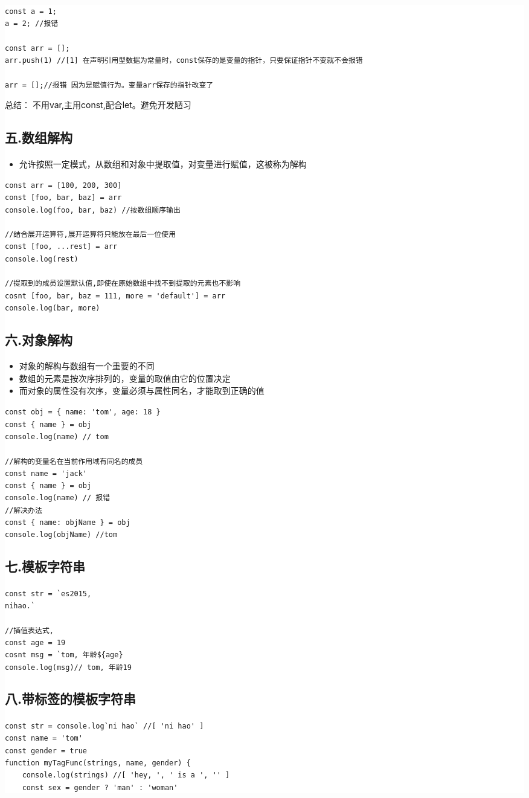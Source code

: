 ```
const a = 1;
a = 2; //报错

const arr = [];
arr.push(1) //[1] 在声明引用型数据为常量时，const保存的是变量的指针，只要保证指针不变就不会报错

arr = [];//报错 因为是赋值行为。变量arr保存的指针改变了
```
总结： 不用var,主用const,配合let。避免开发陋习

## 五.数组解构 ##
- 允许按照一定模式，从数组和对象中提取值，对变量进行赋值，这被称为解构
```
const arr = [100, 200, 300]
const [foo, bar, baz] = arr
console.log(foo, bar, baz) //按数组顺序输出

//结合展开运算符,展开运算符只能放在最后一位使用
const [foo, ...rest] = arr
console.log(rest) 

//提取到的成员设置默认值,即使在原始数组中找不到提取的元素也不影响
cosnt [foo, bar, baz = 111, more = 'default'] = arr
console.log(bar, more)
```
## 六.对象解构 ##
- 对象的解构与数组有一个重要的不同
- 数组的元素是按次序排列的，变量的取值由它的位置决定
- 而对象的属性没有次序，变量必须与属性同名，才能取到正确的值

```
const obj = { name: 'tom', age: 18 }
const { name } = obj
console.log(name) // tom

//解构的变量名在当前作用域有同名的成员
const name = 'jack'
const { name } = obj
console.log(name) // 报错
//解决办法
const { name: objName } = obj
console.log(objName) //tom
```
## 七.模板字符串 ##
```
const str = `es2015, 
nihao.`

//插值表达式,
const age = 19
cosnt msg = `tom, 年龄${age}
console.log(msg)// tom, 年龄19
```
## 八.带标签的模板字符串 ##
```
const str = console.log`ni hao` //[ 'ni hao' ]
const name = 'tom'
const gender = true
function myTagFunc(strings, name, gender) {
	console.log(strings) //[ 'hey, ', ' is a ', '' ]
	const sex = gender ? 'man' : 'woman'
```